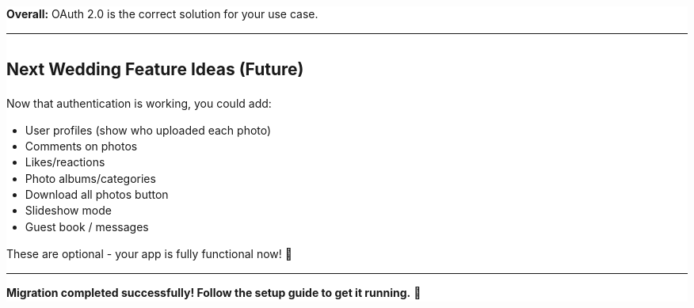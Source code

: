 **Overall:** OAuth 2.0 is the correct solution for your use case.

---

## Next Wedding Feature Ideas (Future)

Now that authentication is working, you could add:
- User profiles (show who uploaded each photo)
- Comments on photos
- Likes/reactions
- Photo albums/categories
- Download all photos button
- Slideshow mode
- Guest book / messages

These are optional - your app is fully functional now! 🎉

---

**Migration completed successfully! Follow the setup guide to get it running.** 🚀
